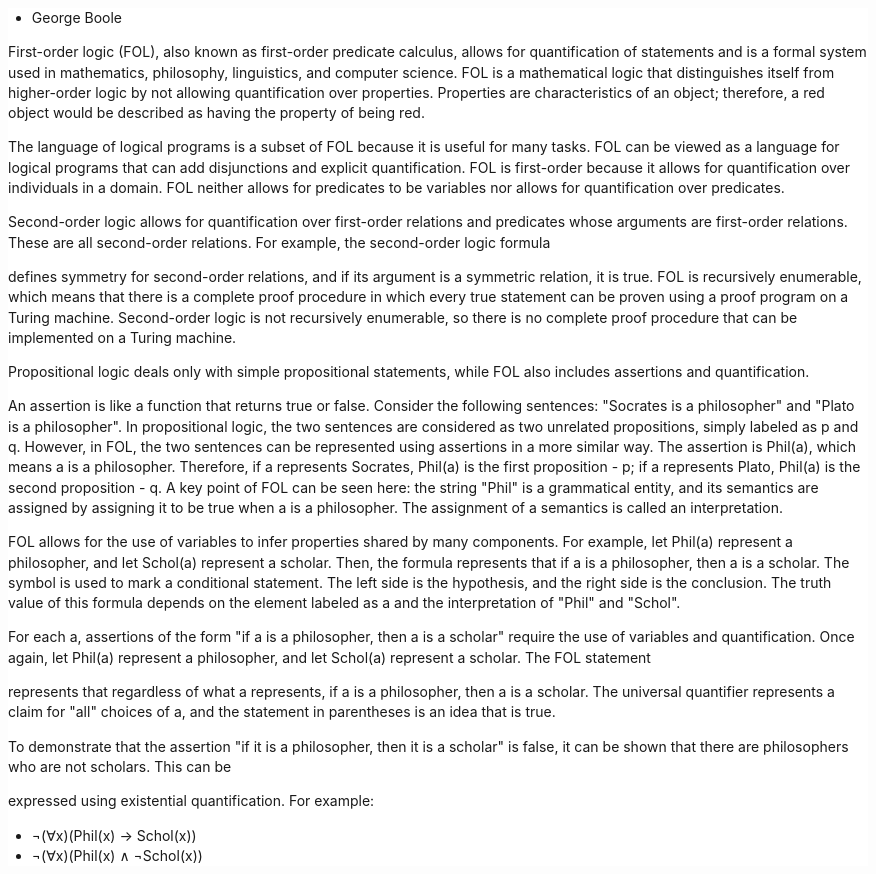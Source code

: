 - George Boole

First-order logic (FOL), also known as first-order predicate calculus, allows for quantification of statements and is a formal system used in mathematics, philosophy, linguistics, and computer science. FOL is a mathematical logic that distinguishes itself from higher-order logic by not allowing quantification over properties. Properties are characteristics of an object; therefore, a red object would be described as having the property of being red.

The language of logical programs is a subset of FOL because it is useful for many tasks. FOL can be viewed as a language for logical programs that can add disjunctions and explicit quantification. FOL is first-order because it allows for quantification over individuals in a domain. FOL neither allows for predicates to be variables nor allows for quantification over predicates.

Second-order logic allows for quantification over first-order relations and predicates whose arguments are first-order relations. These are all second-order relations. For example, the second-order logic formula

defines symmetry for second-order relations, and if its argument is a symmetric relation, it is true. FOL is recursively enumerable, which means that there is a complete proof procedure in which every true statement can be proven using a proof program on a Turing machine. Second-order logic is not recursively enumerable, so there is no complete proof procedure that can be implemented on a Turing machine.

Propositional logic deals only with simple propositional statements, while FOL also includes assertions and quantification.

An assertion is like a function that returns true or false. Consider the following sentences: "Socrates is a philosopher" and "Plato is a philosopher". In propositional logic, the two sentences are considered as two unrelated propositions, simply labeled as p and q. However, in FOL, the two sentences can be represented using assertions in a more similar way. The assertion is Phil(a), which means a is a philosopher. Therefore, if a represents Socrates, Phil(a) is the first proposition - p; if a represents Plato, Phil(a) is the second proposition - q. A key point of FOL can be seen here: the string "Phil" is a grammatical entity, and its semantics are assigned by assigning it to be true when a is a philosopher. The assignment of a semantics is called an interpretation.

FOL allows for the use of variables to infer properties shared by many components. For example, let Phil(a) represent a philosopher, and let Schol(a) represent a scholar. Then, the formula represents that if a is a philosopher, then a is a scholar. The symbol is used to mark a conditional statement. The left side is the hypothesis, and the right side is the conclusion. The truth value of this formula depends on the element labeled as a and the interpretation of "Phil" and "Schol".

For each a, assertions of the form "if a is a philosopher, then a is a scholar" require the use of variables and quantification. Once again, let Phil(a) represent a philosopher, and let Schol(a) represent a scholar. The FOL statement

represents that regardless of what a represents, if a is a philosopher, then a is a scholar. The universal quantifier represents a claim for "all" choices of a, and the statement in parentheses is an idea that is true.

To demonstrate that the assertion "if it is a philosopher, then it is a scholar" is false, it can be shown that there are philosophers who are not scholars. This can be

expressed using existential quantification. For example:

- ¬(∀x)(Phil(x) → Schol(x))
- ¬(∀x)(Phil(x) ∧ ¬Schol(x))
